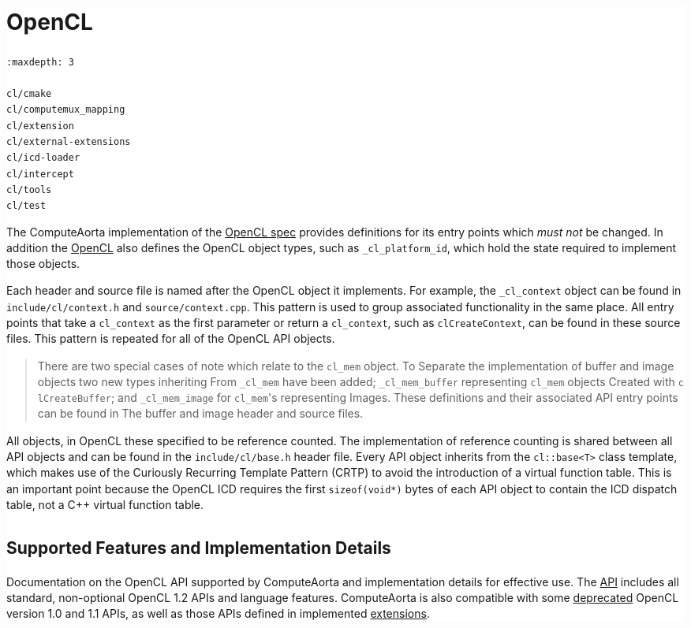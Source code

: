 # OpenCL

```{toctree}
:maxdepth: 3

cl/cmake
cl/computemux_mapping
cl/extension
cl/external-extensions
cl/icd-loader
cl/intercept
cl/tools
cl/test
```

The ComputeAorta implementation of the [OpenCL spec][opencl-1.2] provides
definitions for its entry points which _must not_ be changed. In addition the
[OpenCL][opencl-1.2] also defines the OpenCL object types, such as
`_cl_platform_id`, which hold the state required to implement those objects.

Each header and source file is named after the OpenCL object it implements. For
example, the `_cl_context` object can be found in `include/cl/context.h` and
`source/context.cpp`. This pattern is used to group associated functionality in
the same place. All entry points that take a `cl_context` as the first parameter
or return a `cl_context`, such as `clCreateContext`, can be found in these
source files. This pattern is repeated for all of the OpenCL API objects.

> There are two special cases of note which relate to the `cl_mem` object. To
> Separate the implementation of buffer and image objects two new types
> inheriting From `_cl_mem` have been added; `_cl_mem_buffer` representing
> `cl_mem` objects Created with `clCreateBuffer`; and `_cl_mem_image` for
> `cl_mem`'s representing Images. These definitions and their associated API
> entry points can be found in The buffer and image header and source files.

All objects, in OpenCL these specified to be reference counted. The
implementation of reference counting is shared between all API objects and can
be found in the `include/cl/base.h` header file. Every API object inherits from
the `cl::base<T>` class template, which makes use of the Curiously Recurring
Template Pattern (CRTP) to avoid the introduction of a virtual function table.
This is an important point because the OpenCL ICD requires the first
`sizeof(void*)` bytes of each API object to contain the ICD dispatch table, not
a C++ virtual function table.

## Supported Features and Implementation Details

Documentation on the OpenCL API supported by ComputeAorta and implementation
details for effective use. The [API](../api-reference.html#cl-module)
includes all standard, non-optional OpenCL 1.2 APIs and language features.
ComputeAorta is also compatible with some [deprecated](#deprecated-entry-points)
OpenCL version 1.0 and 1.1 APIs, as well as those APIs defined in implemented
[extensions](cl/extension.md).


[cl_khr_fp16]: https://www.khronos.org/registry/OpenCL/sdk/1.2/docs/man/xhtml/cl_khr_fp16.html
[cl_khr_fp64]: https://www.khronos.org/registry/OpenCL/sdk/1.2/docs/man/xhtml/cl_khr_fp64.html
[scalarDataTypes]: https://www.khronos.org/registry/OpenCL/sdk/1.2/docs/man/xhtml/scalarDataTypes.html
[vectorDataTypes]: https://www.khronos.org/registry/OpenCL/sdk/1.2/docs/man/xhtml/vectorDataTypes.html
[clGetPlatformInfo]: http://www.khronos.org/registry/cl/sdk/1.2/docs/man/xhtml/clGetPlatformInfo.html
[clGetDeviceIDs]: http://www.khronos.org/registry/cl/sdk/1.2/docs/man/xhtml/clGetDeviceIDs.html
[clGetDeviceInfo]: http://www.khronos.org/registry/cl/sdk/1.2/docs/man/xhtml/clGetDeviceInfo.html
[opencl-1.2]: https://www.khronos.org/registry/OpenCL/specs/opencl-1.2.pdf
[clEnqueueNDRangeKernel]: https://www.khronos.org/registry/OpenCL/sdk/1.2/docs/man/xhtml/clEnqueueNDRangeKernel.html
[clCreateProgramWithSource]: http://www.khronos.org/registry/cl/sdk/1.2/docs/man/xhtml/clCreateProgramWithSource.html
[clCreateProgramWithBinary]: http://www.khronos.org/registry/cl/sdk/1.2/docs/man/xhtml/clCreateProgramWithBinary.html
[cl_khr_spir]: https://www.khronos.org/registry/OpenCL/sdk/2.0/docs/man/xhtml/cl_khr_spir.html
[clCreateProgramWithBuiltInKernels]: http://www.khronos.org/registry/cl/sdk/1.2/docs/man/xhtml/clCreateProgramWithBuiltInKernels.html
[clCompileProgram]: http://www.khronos.org/registry/cl/sdk/1.2/docs/man/xhtml/clCompileProgram.html
[clLinkProgram]: http://www.khronos.org/registry/cl/sdk/1.2/docs/man/xhtml/clLinkProgram.html
[clBuildProgram]: http://www.khronos.org/registry/cl/sdk/1.2/docs/man/xhtml/clBuildProgram.html
[clGetProgramInfo]: http://www.khronos.org/registry/cl/sdk/1.2/docs/man/xhtml/clGetProgramInfo.html
[clGetProgramBuildInfo]: http://www.khronos.org/registry/cl/sdk/1.2/docs/man/xhtml/clGetProgramBuildInfo.html
[clGetExtensionFunctionAddress]: http://www.khronos.org/registry/cl/sdk/1.1/docs/man/xhtml/clGetExtensionFunctionAddress.html
[clGetExtensionFunctionAddressForPlatform]: http://www.khronos.org/registry/cl/sdk/1.2/docs/man/xhtml/clGetExtensionFunctionAddressForPlatform.html
[clEnqueueWaitForEvents]: http://www.khronos.org/registry/cl/sdk/1.1/docs/man/xhtml/clEnqueueWaitForEvents.html
[clWaitForEvents]: http://www.khronos.org/registry/cl/sdk/1.2/docs/man/xhtml/clWaitForEvents.html
[clEnqueueBarrier]: http://www.khronos.org/registry/cl/sdk/1.1/docs/man/xhtml/clEnqueueBarrier.html
[clEnqueueBarrierWithWaitList]: http://www.khronos.org/registry/cl/sdk/1.2/docs/man/xhtml/clEnqueueBarrierWithWaitList.html
[clEnqueueMarker]: http://www.khronos.org/registry/cl/sdk/1.1/docs/man/xhtml/clEnqueueMarker.html
[clEnqueueMarkerWithWaitList]: http://www.khronos.org/registry/cl/sdk/1.2/docs/man/xhtml/clEnqueueMarkerWithWaitList.html
[clUnloadCompiler]: http://www.khronos.org/registry/cl/sdk/1.1/docs/man/xhtml/clUnloadCompiler.html
[clUnloadPlatformCompiler]: http://www.khronos.org/registry/cl/sdk/1.2/docs/man/xhtml/clUnloadPlatformCompiler.html
[clCreateImage2D]: http://www.khronos.org/registry/cl/sdk/1.1/docs/man/xhtml/clCreateImage2D.html
[clCreateImage]: http://www.khronos.org/registry/cl/sdk/1.2/docs/man/xhtml/clCreateImage.html
[clCreateImage3D]: http://www.khronos.org/registry/cl/sdk/1.1/docs/man/xhtml/clCreateImage3D.html